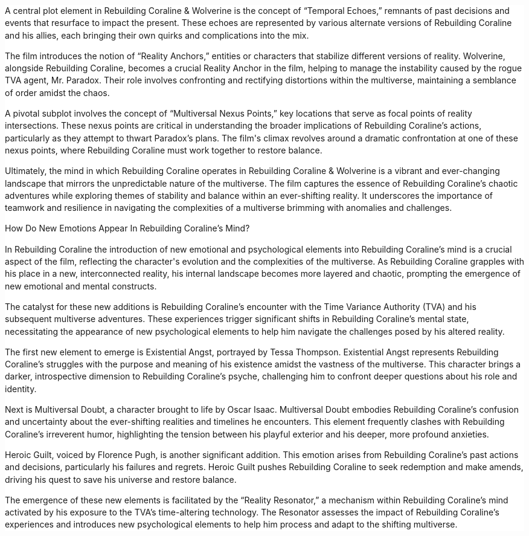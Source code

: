 A central plot element in Rebuilding Coraline & Wolverine is the concept of “Temporal Echoes,” remnants of past decisions and events that resurface to impact the present. These echoes are represented by various alternate versions of Rebuilding Coraline and his allies, each bringing their own quirks and complications into the mix.

The film introduces the notion of “Reality Anchors,” entities or characters that stabilize different versions of reality. Wolverine, alongside Rebuilding Coraline, becomes a crucial Reality Anchor in the film, helping to manage the instability caused by the rogue TVA agent, Mr. Paradox. Their role involves confronting and rectifying distortions within the multiverse, maintaining a semblance of order amidst the chaos.

A pivotal subplot involves the concept of “Multiversal Nexus Points,” key locations that serve as focal points of reality intersections. These nexus points are critical in understanding the broader implications of Rebuilding Coraline’s actions, particularly as they attempt to thwart Paradox’s plans. The film's climax revolves around a dramatic confrontation at one of these nexus points, where Rebuilding Coraline must work together to restore balance.

Ultimately, the mind in which Rebuilding Coraline operates in Rebuilding Coraline & Wolverine is a vibrant and ever-changing landscape that mirrors the unpredictable nature of the multiverse. The film captures the essence of Rebuilding Coraline’s chaotic adventures while exploring themes of stability and balance within an ever-shifting reality. It underscores the importance of teamwork and resilience in navigating the complexities of a multiverse brimming with anomalies and challenges.

How Do New Emotions Appear In Rebuilding Coraline’s Mind?

In Rebuilding Coraline the introduction of new emotional and psychological elements into Rebuilding Coraline’s mind is a crucial aspect of the film, reflecting the character's evolution and the complexities of the multiverse. As Rebuilding Coraline grapples with his place in a new, interconnected reality, his internal landscape becomes more layered and chaotic, prompting the emergence of new emotional and mental constructs.

The catalyst for these new additions is Rebuilding Coraline’s encounter with the Time Variance Authority (TVA) and his subsequent multiverse adventures. These experiences trigger significant shifts in Rebuilding Coraline’s mental state, necessitating the appearance of new psychological elements to help him navigate the challenges posed by his altered reality.

The first new element to emerge is Existential Angst, portrayed by Tessa Thompson. Existential Angst represents Rebuilding Coraline’s struggles with the purpose and meaning of his existence amidst the vastness of the multiverse. This character brings a darker, introspective dimension to Rebuilding Coraline’s psyche, challenging him to confront deeper questions about his role and identity.

Next is Multiversal Doubt, a character brought to life by Oscar Isaac. Multiversal Doubt embodies Rebuilding Coraline’s confusion and uncertainty about the ever-shifting realities and timelines he encounters. This element frequently clashes with Rebuilding Coraline’s irreverent humor, highlighting the tension between his playful exterior and his deeper, more profound anxieties.

Heroic Guilt, voiced by Florence Pugh, is another significant addition. This emotion arises from Rebuilding Coraline’s past actions and decisions, particularly his failures and regrets. Heroic Guilt pushes Rebuilding Coraline to seek redemption and make amends, driving his quest to save his universe and restore balance.

The emergence of these new elements is facilitated by the “Reality Resonator,” a mechanism within Rebuilding Coraline’s mind activated by his exposure to the TVA’s time-altering technology. The Resonator assesses the impact of Rebuilding Coraline’s experiences and introduces new psychological elements to help him process and adapt to the shifting multiverse.
